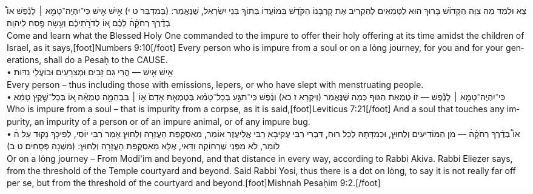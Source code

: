 
<tr><td style="vertical-align:top;">
<div class="liturgy" lang="he">
צֵא וּלְמַד מַה צִוָּה הַקָּדוֹשׁ בָּרוּךְ הוּא לַטְּמֵאִים לְהַקְרִיב אֶת קׇרְבָּנוֹ הַקֹּדֶשׁ בְּמוֹעֲדוֹ בְּתוֹךְ בְּנֵי יִשְׂרָאֵל, שֶׁנֶּאֱמַר: <span class="citation">(בְּמִדְבַּר ט י)</span> אִ֣ישׁ אִ֣ישׁ כִּי־יִהְיֶֽה־טָמֵ֣א ׀ לָנֶ֡פֶשׁ אוֹ֩ בְדֶ֨רֶךְ רְחֹקָ֜הׄ לָכֶ֗ם א֚וֹ לְדֹרֹ֣תֵיכֶ֔ם וְעָ֥שָׂה פֶ֖סַח לַיהוָֽה׃ 
</span></div></td>
 
<td style="vertical-align:top;">
<div class="english" lang="en">
Come and learn what the Blessed Holy One commanded to the impure to offer their holy offering at its time amidst the children of Israel, as it says,[foot]Numbers 9:10[/foot] Every person who is impure from a soul or on a lȯng journey, for you and for your generations, shall do a Pesaḥ to the CAUSE.
</div></td></tr>


<tr><td style="vertical-align:top;">
<div class="liturgy" lang="he">
    • אִ֣ישׁ אִ֣ישׁ — הֲרֵי גַם זָבִים וּמְצֹרָעִים וּבוֹעֲלֵי נִדּוֹת׃
</span></div></td>
 
<td style="vertical-align:top;">
<div class="english" lang="en">
    Every person – thus including those with emissions, lepers, or who have slept with menstruating people.
</div></td></tr>


<tr><td style="vertical-align:top;">
<div class="liturgy" lang="he">
    • כִּי־יִהְיֶֽה־טָמֵ֣א ׀ לָנֶ֡פֶשׁ — זוֹ טֻמְאַת הַגּוּף כְּמָה שֶּׁנֶּאֱמַר <span class="citation">(וַיִּקְרָא ז כא)</span> וְנֶ֜פֶשׁ כִּֽי־תִגַּ֣ע בְּכָל־טָמֵ֗א בְּטֻמְאַ֤ת אָדָם֙ א֣וֹ ׀ בִּבְהֵמָ֣ה טְמֵאָ֗ה א֚וֹ בְּכָל־שֶׁ֣קֶץ טָמֵ֔א׃
</span></div></td>
 
<td style="vertical-align:top;">
<div class="english" lang="en">
    Who is impure from a soul – that is impurity from a corpse, as it is said,[foot]Leviticus 7:21[/foot] And a soul that touches any impurity, an impurity of a person or of an impure animal, or of any impure bug.
</div></td></tr>


<tr><td style="vertical-align:top;">
<div class="liturgy" lang="he">
    • אוֹ֩ בְדֶ֨רֶךְ רְחֹקָ֜הׄ — מִן הַמּוֹדִיעִים וְלַחוּץ, וּכְמִדָּתָהּ לְכָל רוּחַ, דִּבְרֵי רַבִּי עֲקִיבָא׃ רַבִּי אֱלִיעֶזֶר אוֹמֵר, מֵאַסְקֻפַּת הָעֲזָרָה וְלַחוּץ׃ אָמַר רַבִּי יוֹסֵי, לְפִיכָךְ נָקוּד עַל הׄ לוֹמַר, לֹא מִפְּנֵי שֶׁרְחוֹקָה וַדַּאי, אֶלָּא מֵאִסְקֻפַּת הָעֲזָרָה וְלַחוּץ: <span class="citation">(מִשְׁנָה פְּסָחִים ט ב)</span>
</span></div></td>
 
<td style="vertical-align:top;">
<div class="english" lang="en">
    Or on a lȯng journey – From Modi'im and beyond, and that distance in every way, according to Rabbi Akiva. Rabbi Eliezer says, from the threshold of the Temple courtyard and beyond. Said Rabbi Yosi, thus there is a dot on lȯng, to say it is not really far off per se, but from the threshold of the courtyard and beyond.[foot]Mishnah Pesaḥim 9:2.[/foot]
</div></td></tr>
